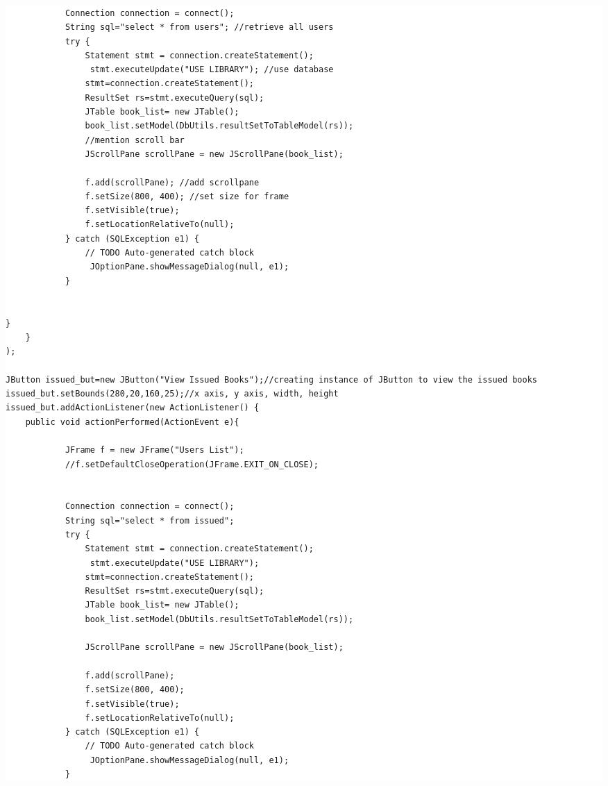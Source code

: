                  
                Connection connection = connect();
                String sql="select * from users"; //retrieve all users
                try {
                    Statement stmt = connection.createStatement();
                     stmt.executeUpdate("USE LIBRARY"); //use database
                    stmt=connection.createStatement();
                    ResultSet rs=stmt.executeQuery(sql);
                    JTable book_list= new JTable();
                    book_list.setModel(DbUtils.resultSetToTableModel(rs)); 
                    //mention scroll bar
                    JScrollPane scrollPane = new JScrollPane(book_list);
 
                    f.add(scrollPane); //add scrollpane
                    f.setSize(800, 400); //set size for frame
                    f.setVisible(true);
                    f.setLocationRelativeTo(null);
                } catch (SQLException e1) {
                    // TODO Auto-generated catch block
                     JOptionPane.showMessageDialog(null, e1);
                }       
                 
                 
    }
        }
    );  
     
    JButton issued_but=new JButton("View Issued Books");//creating instance of JButton to view the issued books
    issued_but.setBounds(280,20,160,25);//x axis, y axis, width, height 
    issued_but.addActionListener(new ActionListener() {
        public void actionPerformed(ActionEvent e){
                 
                JFrame f = new JFrame("Users List");
                //f.setDefaultCloseOperation(JFrame.EXIT_ON_CLOSE);
                 
                 
                Connection connection = connect();
                String sql="select * from issued";
                try {
                    Statement stmt = connection.createStatement();
                     stmt.executeUpdate("USE LIBRARY");
                    stmt=connection.createStatement();
                    ResultSet rs=stmt.executeQuery(sql);
                    JTable book_list= new JTable();
                    book_list.setModel(DbUtils.resultSetToTableModel(rs)); 
                     
                    JScrollPane scrollPane = new JScrollPane(book_list);
 
                    f.add(scrollPane);
                    f.setSize(800, 400);
                    f.setVisible(true);
                    f.setLocationRelativeTo(null);
                } catch (SQLException e1) {
                    // TODO Auto-generated catch block
                     JOptionPane.showMessageDialog(null, e1);
                }       
                             